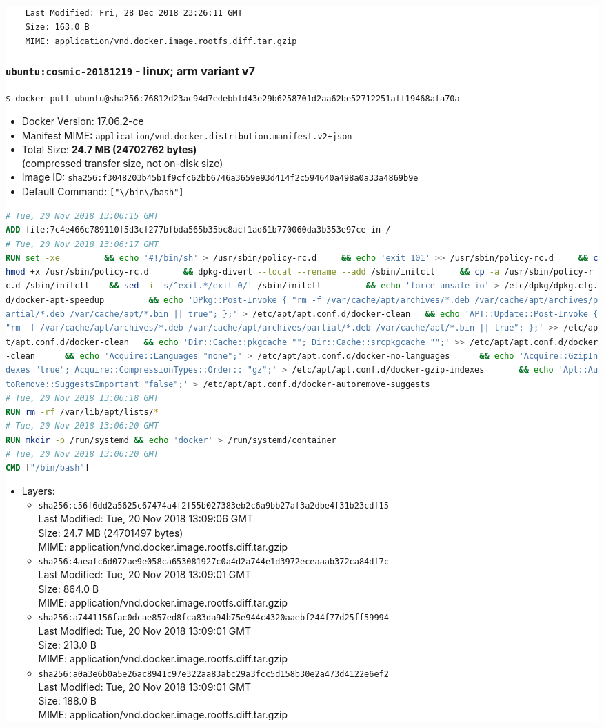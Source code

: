 		Last Modified: Fri, 28 Dec 2018 23:26:11 GMT  
		Size: 163.0 B  
		MIME: application/vnd.docker.image.rootfs.diff.tar.gzip

### `ubuntu:cosmic-20181219` - linux; arm variant v7

```console
$ docker pull ubuntu@sha256:76812d23ac94d7edebbfd43e29b6258701d2aa62be52712251aff19468afa70a
```

-	Docker Version: 17.06.2-ce
-	Manifest MIME: `application/vnd.docker.distribution.manifest.v2+json`
-	Total Size: **24.7 MB (24702762 bytes)**  
	(compressed transfer size, not on-disk size)
-	Image ID: `sha256:f3048203b45b1f9cfc62bb6746a3659e93d414f2c594640a498a0a33a4869b9e`
-	Default Command: `["\/bin\/bash"]`

```dockerfile
# Tue, 20 Nov 2018 13:06:15 GMT
ADD file:7c4e466c789110f5d3cf277bfbda565b35bc8acf1ad61b770060da3b353e97ce in / 
# Tue, 20 Nov 2018 13:06:17 GMT
RUN set -xe 		&& echo '#!/bin/sh' > /usr/sbin/policy-rc.d 	&& echo 'exit 101' >> /usr/sbin/policy-rc.d 	&& chmod +x /usr/sbin/policy-rc.d 		&& dpkg-divert --local --rename --add /sbin/initctl 	&& cp -a /usr/sbin/policy-rc.d /sbin/initctl 	&& sed -i 's/^exit.*/exit 0/' /sbin/initctl 		&& echo 'force-unsafe-io' > /etc/dpkg/dpkg.cfg.d/docker-apt-speedup 		&& echo 'DPkg::Post-Invoke { "rm -f /var/cache/apt/archives/*.deb /var/cache/apt/archives/partial/*.deb /var/cache/apt/*.bin || true"; };' > /etc/apt/apt.conf.d/docker-clean 	&& echo 'APT::Update::Post-Invoke { "rm -f /var/cache/apt/archives/*.deb /var/cache/apt/archives/partial/*.deb /var/cache/apt/*.bin || true"; };' >> /etc/apt/apt.conf.d/docker-clean 	&& echo 'Dir::Cache::pkgcache ""; Dir::Cache::srcpkgcache "";' >> /etc/apt/apt.conf.d/docker-clean 		&& echo 'Acquire::Languages "none";' > /etc/apt/apt.conf.d/docker-no-languages 		&& echo 'Acquire::GzipIndexes "true"; Acquire::CompressionTypes::Order:: "gz";' > /etc/apt/apt.conf.d/docker-gzip-indexes 		&& echo 'Apt::AutoRemove::SuggestsImportant "false";' > /etc/apt/apt.conf.d/docker-autoremove-suggests
# Tue, 20 Nov 2018 13:06:18 GMT
RUN rm -rf /var/lib/apt/lists/*
# Tue, 20 Nov 2018 13:06:20 GMT
RUN mkdir -p /run/systemd && echo 'docker' > /run/systemd/container
# Tue, 20 Nov 2018 13:06:20 GMT
CMD ["/bin/bash"]
```

-	Layers:
	-	`sha256:c56f6dd2a5625c67474a4f2f55b027383eb2c6a9bb27af3a2dbe4f31b23cdf15`  
		Last Modified: Tue, 20 Nov 2018 13:09:06 GMT  
		Size: 24.7 MB (24701497 bytes)  
		MIME: application/vnd.docker.image.rootfs.diff.tar.gzip
	-	`sha256:4aeafc6d072ae9e058ca653081927c0a4d2a744e1d3972eceaaab372ca84df7c`  
		Last Modified: Tue, 20 Nov 2018 13:09:01 GMT  
		Size: 864.0 B  
		MIME: application/vnd.docker.image.rootfs.diff.tar.gzip
	-	`sha256:a7441156fac0dcae857ed8fca83da94b75e944c4320aaebf244f77d25ff59994`  
		Last Modified: Tue, 20 Nov 2018 13:09:01 GMT  
		Size: 213.0 B  
		MIME: application/vnd.docker.image.rootfs.diff.tar.gzip
	-	`sha256:a0a3e6b0a5e26ac8941c97e322aa83abc29a3fcc5d158b30e2a473d4122e6ef2`  
		Last Modified: Tue, 20 Nov 2018 13:09:01 GMT  
		Size: 188.0 B  
		MIME: application/vnd.docker.image.rootfs.diff.tar.gzip
